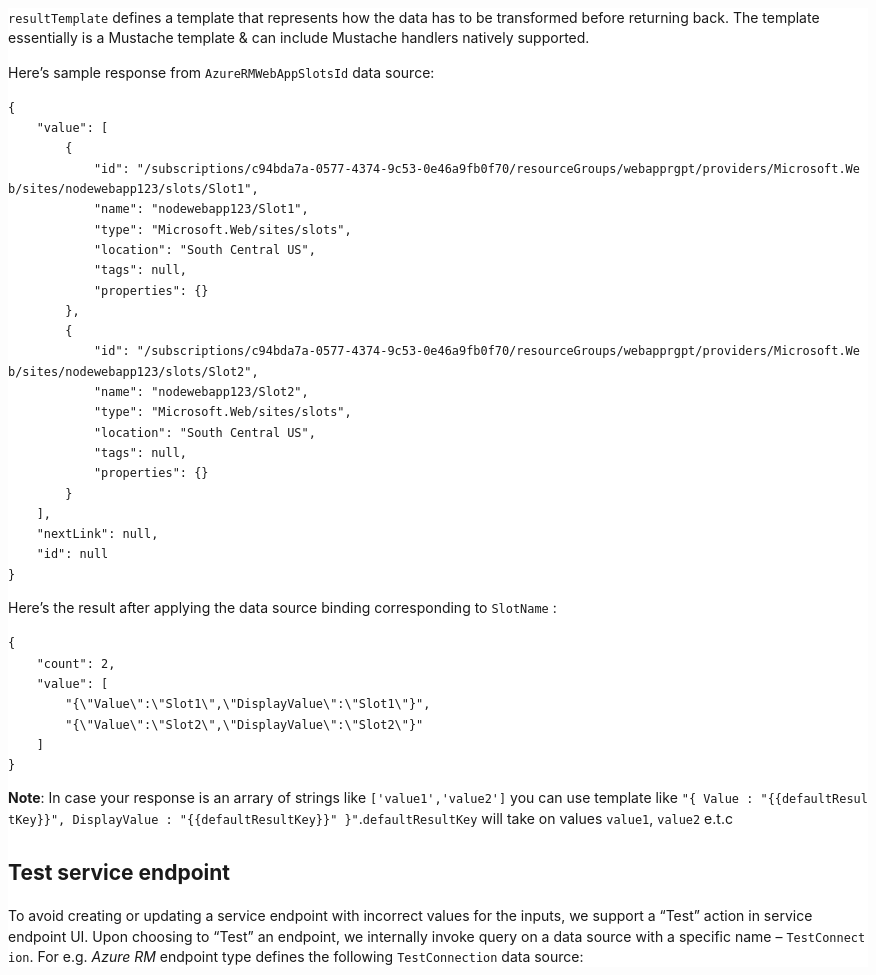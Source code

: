 <a name="resultTemplate"></a>
`resultTemplate` defines a template that represents how the data has to be transformed before returning back. The template essentially is a Mustache template & can include Mustache handlers natively supported.

Here’s sample response from `AzureRMWebAppSlotsId` data source:

```
{
    "value": [
        {
            "id": "/subscriptions/c94bda7a-0577-4374-9c53-0e46a9fb0f70/resourceGroups/webapprgpt/providers/Microsoft.Web/sites/nodewebapp123/slots/Slot1",
            "name": "nodewebapp123/Slot1",
            "type": "Microsoft.Web/sites/slots",
            "location": "South Central US",
            "tags": null,
            "properties": {}
        },
        {
            "id": "/subscriptions/c94bda7a-0577-4374-9c53-0e46a9fb0f70/resourceGroups/webapprgpt/providers/Microsoft.Web/sites/nodewebapp123/slots/Slot2",
            "name": "nodewebapp123/Slot2",
            "type": "Microsoft.Web/sites/slots",
            "location": "South Central US",
            "tags": null,
            "properties": {}
        }
    ],
    "nextLink": null,
    "id": null
}
```

Here’s the result after applying the data source binding corresponding to `SlotName` :

```
{
    "count": 2,
    "value": [
        "{\"Value\":\"Slot1\",\"DisplayValue\":\"Slot1\"}",
        "{\"Value\":\"Slot2\",\"DisplayValue\":\"Slot2\"}"
    ]
}
```

**Note**: In case your response is an arrary of strings like `['value1','value2']` you can use template like `"{ Value : "{{defaultResultKey}}", DisplayValue : "{{defaultResultKey}}" }"`.`defaultResultKey` will take on values `value1`, `value2` e.t.c

## Test service endpoint

To avoid creating or updating a service endpoint with incorrect values for the inputs, we support a “Test” action in service endpoint UI. Upon choosing to “Test” an endpoint, we internally invoke query on a data source with a specific name – `TestConnection`. For e.g. *Azure RM* endpoint type defines the following `TestConnection` data source:
